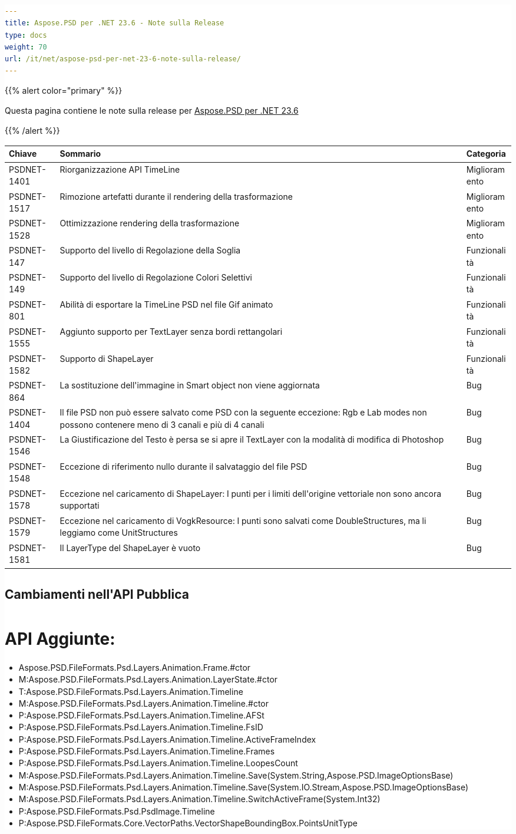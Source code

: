 ```yaml
---
title: Aspose.PSD per .NET 23.6 - Note sulla Release
type: docs
weight: 70
url: /it/net/aspose-psd-per-net-23-6-note-sulla-release/
---
```


{{% alert color="primary" %}}

Questa pagina contiene le note sulla release per [Aspose.PSD per .NET 23.6](https://www.nuget.org/packages/Aspose.PSD/)

{{% /alert %}}

| **Chiave**  | **Sommario**                                                                                                                                  | **Categoria** |
|:-----------|:---------------------------------------------------------------------------------------------------------------------------------------------|:-------------|
| PSDNET-1401 | Riorganizzazione API TimeLine                                                                                                                | Miglioramento |
| PSDNET-1517 | Rimozione artefatti durante il rendering della trasformazione                                                                                 | Miglioramento |
| PSDNET-1528 | Ottimizzazione rendering della trasformazione                                                                                                 | Miglioramento |
| PSDNET-147  | Supporto del livello di Regolazione della Soglia                                                                                              | Funzionalità  |
| PSDNET-149  | Supporto del livello di Regolazione Colori Selettivi                                                                                          | Funzionalità  |
| PSDNET-801  | Abilità di esportare la TimeLine PSD nel file Gif animato                                                                                     | Funzionalità  |
| PSDNET-1555 | Aggiunto supporto per TextLayer senza bordi rettangolari                                                                                      | Funzionalità  |
| PSDNET-1582 | Supporto di ShapeLayer                                                                                                                        | Funzionalità  |
| PSDNET-864  | La sostituzione dell'immagine in Smart object non viene aggiornata                                                                            | Bug          |
| PSDNET-1404 | Il file PSD non può essere salvato come PSD con la seguente eccezione: Rgb e Lab modes non possono contenere meno di 3 canali e più di 4 canali | Bug          |
| PSDNET-1546 | La Giustificazione del Testo è persa se si apre il TextLayer con la modalità di modifica di Photoshop                                          | Bug          |
| PSDNET-1548 | Eccezione di riferimento nullo durante il salvataggio del file PSD                                                                            | Bug          |
| PSDNET-1578 | Eccezione nel caricamento di ShapeLayer: I punti per i limiti dell'origine vettoriale non sono ancora supportati                                  | Bug          |
| PSDNET-1579 | Eccezione nel caricamento di VogkResource: I punti sono salvati come DoubleStructures, ma li leggiamo come UnitStructures                     | Bug          |
| PSDNET-1581 | Il LayerType del ShapeLayer è vuoto                                                                                                          | Bug          |


## **Cambiamenti nell'API Pubblica**
# **API Aggiunte:**
- Aspose.PSD.FileFormats.Psd.Layers.Animation.Frame.#ctor
- M:Aspose.PSD.FileFormats.Psd.Layers.Animation.LayerState.#ctor
- T:Aspose.PSD.FileFormats.Psd.Layers.Animation.Timeline
- M:Aspose.PSD.FileFormats.Psd.Layers.Animation.Timeline.#ctor
- P:Aspose.PSD.FileFormats.Psd.Layers.Animation.Timeline.AFSt
- P:Aspose.PSD.FileFormats.Psd.Layers.Animation.Timeline.FsID
- P:Aspose.PSD.FileFormats.Psd.Layers.Animation.Timeline.ActiveFrameIndex
- P:Aspose.PSD.FileFormats.Psd.Layers.Animation.Timeline.Frames
- P:Aspose.PSD.FileFormats.Psd.Layers.Animation.Timeline.LoopesCount
- M:Aspose.PSD.FileFormats.Psd.Layers.Animation.Timeline.Save(System.String,Aspose.PSD.ImageOptionsBase)
- M:Aspose.PSD.FileFormats.Psd.Layers.Animation.Timeline.Save(System.IO.Stream,Aspose.PSD.ImageOptionsBase)
- M:Aspose.PSD.FileFormats.Psd.Layers.Animation.Timeline.SwitchActiveFrame(System.Int32)
- P:Aspose.PSD.FileFormats.Psd.PsdImage.Timeline
- P:Aspose.PSD.FileFormats.Core.VectorPaths.VectorShapeBoundingBox.PointsUnitType